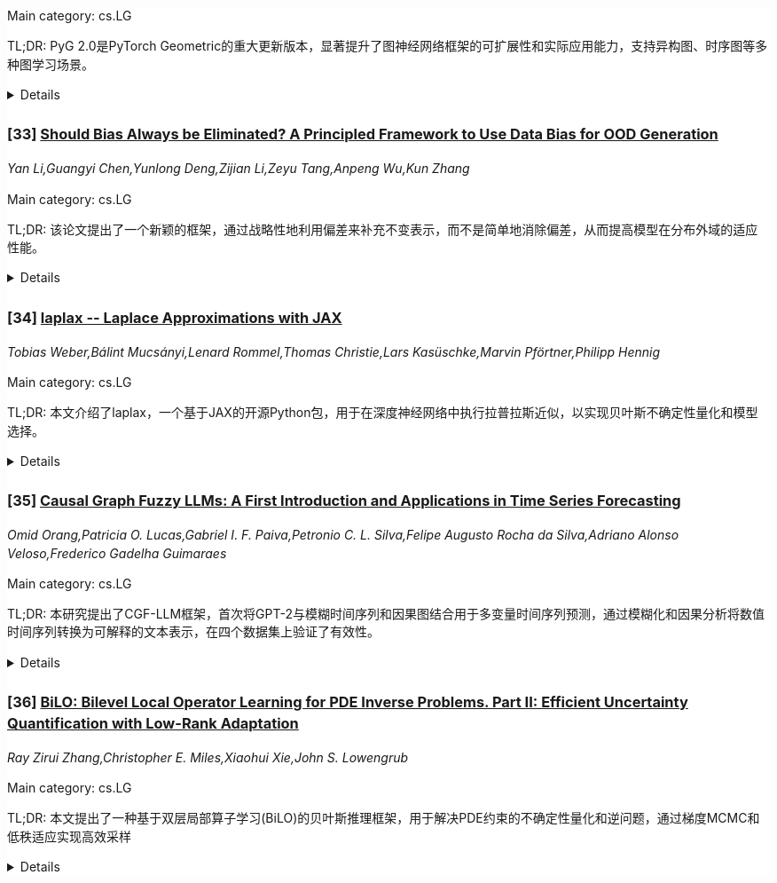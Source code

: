 Main category: cs.LG

TL;DR: PyG 2.0是PyTorch Geometric的重大更新版本，显著提升了图神经网络框架的可扩展性和实际应用能力，支持异构图、时序图等多种图学习场景。


<details><summary>Details</summary></details>


### [33] [Should Bias Always be Eliminated? A Principled Framework to Use Data Bias for OOD Generation](https://arxiv.org/abs/2507.17001)
*Yan Li,Guangyi Chen,Yunlong Deng,Zijian Li,Zeyu Tang,Anpeng Wu,Kun Zhang*

Main category: cs.LG

TL;DR: 该论文提出了一个新颖的框架，通过战略性地利用偏差来补充不变表示，而不是简单地消除偏差，从而提高模型在分布外域的适应性能。


<details><summary>Details</summary></details>


### [34] [laplax -- Laplace Approximations with JAX](https://arxiv.org/abs/2507.17013)
*Tobias Weber,Bálint Mucsányi,Lenard Rommel,Thomas Christie,Lars Kasüschke,Marvin Pförtner,Philipp Hennig*

Main category: cs.LG

TL;DR: 本文介绍了laplax，一个基于JAX的开源Python包，用于在深度神经网络中执行拉普拉斯近似，以实现贝叶斯不确定性量化和模型选择。


<details><summary>Details</summary></details>


### [35] [Causal Graph Fuzzy LLMs: A First Introduction and Applications in Time Series Forecasting](https://arxiv.org/abs/2507.17016)
*Omid Orang,Patricia O. Lucas,Gabriel I. F. Paiva,Petronio C. L. Silva,Felipe Augusto Rocha da Silva,Adriano Alonso Veloso,Frederico Gadelha Guimaraes*

Main category: cs.LG

TL;DR: 本研究提出了CGF-LLM框架，首次将GPT-2与模糊时间序列和因果图结合用于多变量时间序列预测，通过模糊化和因果分析将数值时间序列转换为可解释的文本表示，在四个数据集上验证了有效性。


<details><summary>Details</summary></details>


### [36] [BiLO: Bilevel Local Operator Learning for PDE Inverse Problems. Part II: Efficient Uncertainty Quantification with Low-Rank Adaptation](https://arxiv.org/abs/2507.17019)
*Ray Zirui Zhang,Christopher E. Miles,Xiaohui Xie,John S. Lowengrub*

Main category: cs.LG

TL;DR: 本文提出了一种基于双层局部算子学习(BiLO)的贝叶斯推理框架，用于解决PDE约束的不确定性量化和逆问题，通过梯度MCMC和低秩适应实现高效采样


<details><summary>Details</summary></details>

